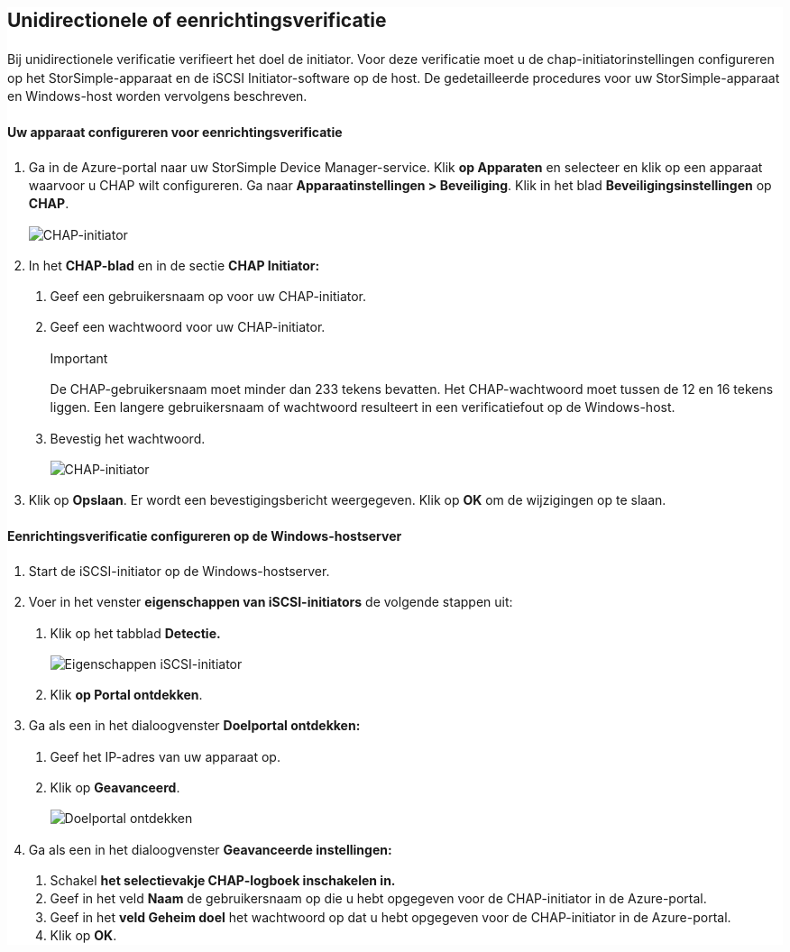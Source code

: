 ## <a name="unidirectional-or-one-way-authentication"></a>Unidirectionele of eenrichtingsverificatie

Bij unidirectionele verificatie verifieert het doel de initiator. Voor deze verificatie moet u de chap-initiatorinstellingen configureren op het StorSimple-apparaat en de iSCSI Initiator-software op de host. De gedetailleerde procedures voor uw StorSimple-apparaat en Windows-host worden vervolgens beschreven.

#### <a name="to-configure-your-device-for-one-way-authentication"></a>Uw apparaat configureren voor eenrichtingsverificatie

1. Ga in de Azure-portal naar uw StorSimple Device Manager-service. Klik **op Apparaten** en selecteer en klik op een apparaat waarvoor u CHAP wilt configureren. Ga naar **Apparaatinstellingen > Beveiliging**. Klik in het blad **Beveiligingsinstellingen** op **CHAP**.
   
    ![CHAP-initiator](./media/storsimple-8000-configure-chap/configure-chap5.png)
2. In het **CHAP-blad** en in de sectie **CHAP Initiator:**
   
   1. Geef een gebruikersnaam op voor uw CHAP-initiator.
   2. Geef een wachtwoord voor uw CHAP-initiator.
      
      > [!IMPORTANT]
      > De CHAP-gebruikersnaam moet minder dan 233 tekens bevatten. Het CHAP-wachtwoord moet tussen de 12 en 16 tekens liggen. Een langere gebruikersnaam of wachtwoord resulteert in een verificatiefout op de Windows-host.
   
   3. Bevestig het wachtwoord.

       ![CHAP-initiator](./media/storsimple-8000-configure-chap/configure-chap6.png)
3. Klik op **Opslaan**. Er wordt een bevestigingsbericht weergegeven. Klik op **OK** om de wijzigingen op te slaan.

#### <a name="to-configure-one-way-authentication-on-the-windows-host-server"></a>Eenrichtingsverificatie configureren op de Windows-hostserver
1. Start de iSCSI-initiator op de Windows-hostserver.
2. Voer in het venster **eigenschappen van iSCSI-initiators** de volgende stappen uit:
   
   1. Klik op het tabblad **Detectie.**
      
       ![Eigenschappen iSCSI-initiator](./media/storsimple-configure-chap/IC740944.png)
   2. Klik **op Portal ontdekken**.
3. Ga als een in het dialoogvenster **Doelportal ontdekken:**
   
   1. Geef het IP-adres van uw apparaat op.
   2. Klik op **Geavanceerd**.
      
       ![Doelportal ontdekken](./media/storsimple-configure-chap/IC740945.png)
4. Ga als een in het dialoogvenster **Geavanceerde instellingen:**
   
   1. Schakel **het selectievakje CHAP-logboek inschakelen in.**
   2. Geef in het veld **Naam** de gebruikersnaam op die u hebt opgegeven voor de CHAP-initiator in de Azure-portal.
   3. Geef in het **veld Geheim doel** het wachtwoord op dat u hebt opgegeven voor de CHAP-initiator in de Azure-portal.
   4. Klik op **OK**.
      